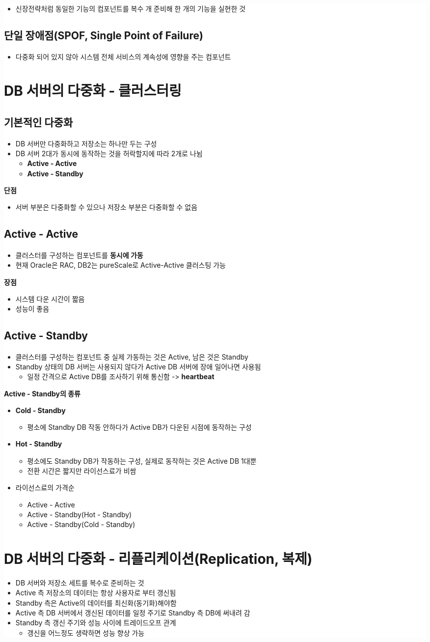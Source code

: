 - 신장전략처럼 동일한 기능의 컴포넌트를 복수 개 준비해 한 개의 기능을 실현한 것 

## 단일 장애점(SPOF, Single Point of Failure)

- 다중화 되어 있지 않아 시스템 전체 서비스의 계속성에 영향을 주는 컴포넌트

# DB 서버의 다중화 - 클러스터링

## 기본적인 다중화

- DB 서버만 다중화하고 저장소는 하나만 두는 구성
- DB 서버 2대가 동시에 동작하는 것을 허락할지에 따라 2개로 나뉨
  - **Active - Active**
  - **Active - Standby**

**단점**
- 서버 부분은 다중화할 수 있으나 저장소 부분은 다중화할 수 없음

## Active - Active

- 클러스터를 구성하는 컴포넌트를 **동시에 가동**
- 현재 Oracle은 RAC, DB2는 pureScale로 Active-Active 클러스팅 가능

**장점**
- 시스템 다운 시간이 짧음
- 성능이 좋음

## Active - Standby

- 클러스터를 구성하는 컴포넌트 중 실제 가동하는 것은 Active, 남은 것은 Standby
- Standby 상태의 DB 서버는 사용되지 않다가 Active DB 서버에 장애 일어나면 사용됨
  - 일정 간격으로 Active DB를 조사하기 위해 통신함 -> **heartbeat** 

**Active - Standby의 종류**
- **Cold - Standby**
  - 평소에 Standby DB 작동 안하다가 Active DB가 다운된 시점에 동작하는 구성
- **Hot - Standby**
  - 평소에도 Standby DB가 작동하는 구성, 실제로 동작하는 것은 Active DB 1대뿐
  - 전환 시간은 짧지만 라이선스료가 비쌈

- 라이선스료의 가격순
  - Active - Active
  - Active - Standby(Hot - Standby)
  - Active - Standby(Cold - Standby)

# DB 서버의 다중화 - 리플리케이션(Replication, 복제)

- DB 서버와 저장소 세트를 복수로 준비하는 것
- Active 측 저장소의 데이터는 항상 사용자로 부터 갱신됨
- Standby 측은 Active의 데이터를 최신화(동기화)해야함
- Active 측 DB 서버에서 갱신된 데이터를 일정 주기로 Standby 측 DB에 써내려 감
- Standby 측 갱신 주기와 성능 사이에 트레이드오프 관계
  - 갱신을 어느정도 생략하면 성능 향상 가능
